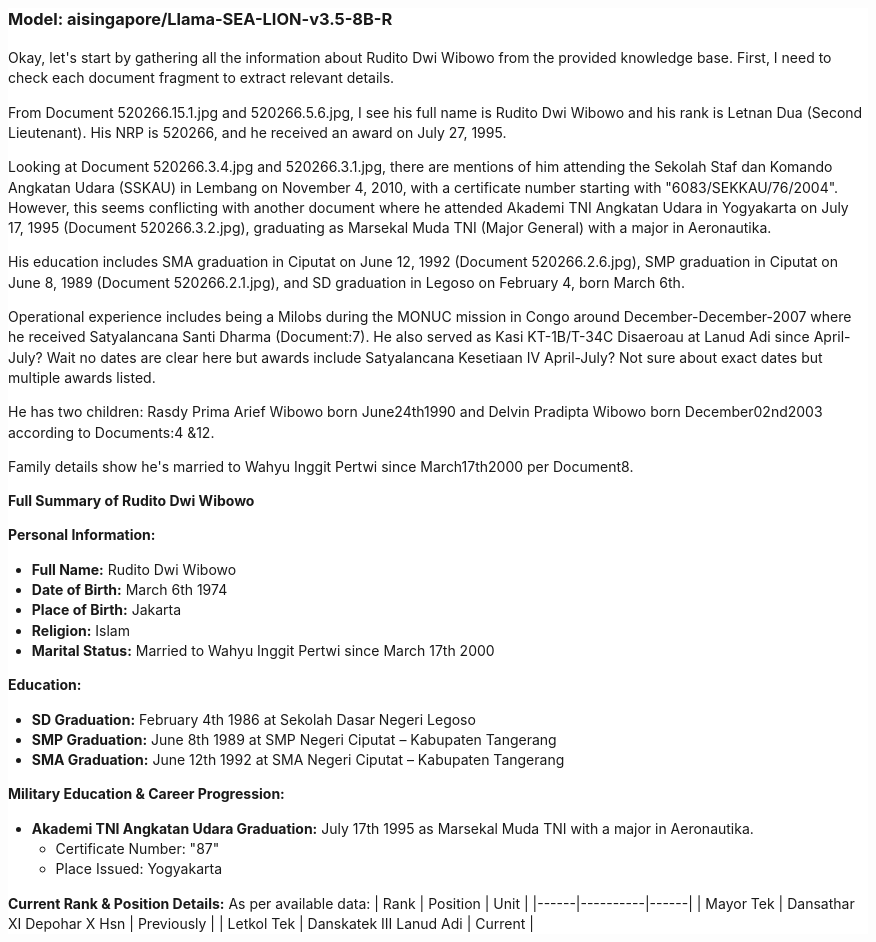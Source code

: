 ### **Model:** aisingapore/Llama-SEA-LION-v3.5-8B-R
Okay, let's start by gathering all the information about Rudito Dwi Wibowo from the provided knowledge base. First, I need to check each document fragment to extract relevant details.

From Document 520266.15.1.jpg and 520266.5.6.jpg, I see his full name is Rudito Dwi Wibowo and his rank is Letnan Dua (Second Lieutenant). His NRP is 520266, and he received an award on July 27, 1995.

Looking at Document 520266.3.4.jpg and 520266.3.1.jpg, there are mentions of him attending the Sekolah Staf dan Komando Angkatan Udara (SSKAU) in Lembang on November 4, 2010, with a certificate number starting with "6083/SEKKAU/76/2004". However, this seems conflicting with another document where he attended Akademi TNI Angkatan Udara in Yogyakarta on July 17, 1995 (Document 520266.3.2.jpg), graduating as Marsekal Muda TNI (Major General) with a major in Aeronautika.

His education includes SMA graduation in Ciputat on June 12, 1992 (Document 520266.2.6.jpg), SMP graduation in Ciputat on June 8, 1989 (Document 520266.2.1.jpg), and SD graduation in Legoso on February 4, born March 6th.

Operational experience includes being a Milobs during the MONUC mission in Congo around December-December-2007 where he received Satyalancana Santi Dharma (Document:7). He also served as Kasi KT-1B/T-34C Disaeroau at Lanud Adi since April-July? Wait no dates are clear here but awards include Satyalancana Kesetiaan IV April-July? Not sure about exact dates but multiple awards listed.

He has two children: Rasdy Prima Arief Wibowo born June24th1990 and Delvin Pradipta Wibowo born December02nd2003 according to Documents:4 &12.

Family details show he's married to Wahyu Inggit Pertwi since March17th2000 per Document8.
</think>

**Full Summary of Rudito Dwi Wibowo**

**Personal Information:**
* **Full Name:** Rudito Dwi Wibowo
* **Date of Birth:** March 6th 1974
* **Place of Birth:** Jakarta
* **Religion:** Islam
* **Marital Status:** Married to Wahyu Inggit Pertwi since March 17th 2000

**Education:**
* **SD Graduation:** February 4th 1986 at Sekolah Dasar Negeri Legoso
* **SMP Graduation:** June 8th 1989 at SMP Negeri Ciputat – Kabupaten Tangerang
* **SMA Graduation:** June 12th 1992 at SMA Negeri Ciputat – Kabupaten Tangerang

**Military Education & Career Progression:**
* **Akademi TNI Angkatan Udara Graduation:** July 17th 1995 as Marsekal Muda TNI with a major in Aeronautika.
    * Certificate Number: "87"
    * Place Issued: Yogyakarta

**Current Rank & Position Details:**
As per available data:
| Rank | Position | Unit |
|------|----------|------|
| Mayor Tek | Dansathar XI Depohar X Hsn | Previously |
| Letkol Tek | Danskatek III Lanud Adi | Current |
